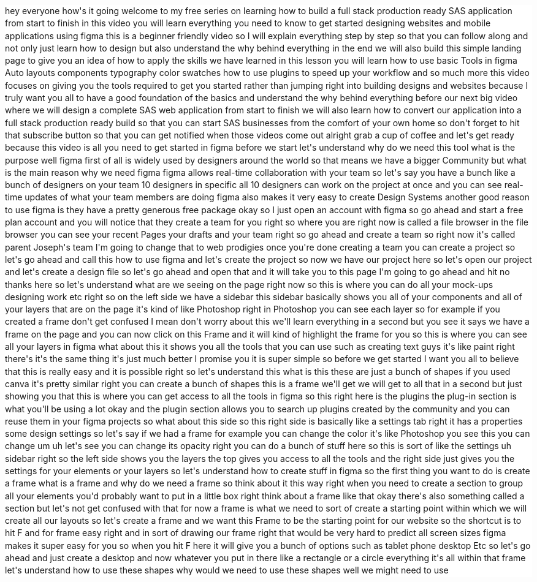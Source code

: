 hey everyone how's it going welcome to my free series on learning how to build a full stack production ready SAS application from start to finish in this video you will learn everything you need to know to get started designing websites and mobile applications using figma this is a beginner friendly video so I will explain everything step by step so that you can follow along and not only just learn how to design but also understand the why behind everything in the end we will also build this simple landing page to give you an idea of how to apply the skills we have learned in this lesson you will learn how to use basic Tools in figma Auto layouts components typography color swatches how to use plugins to speed up your workflow and so much more this video focuses on giving you the tools required to get you started rather than jumping right into building designs and websites because I truly want you all to have a good foundation of the basics and understand the why behind everything before our next big video where we will design a complete SAS web application from start to finish we will also learn how to convert our application into a full stack production ready build so that you can start SAS businesses from the comfort of your own home so don't forget to hit that subscribe button so that you can get notified when those videos come out alright grab a cup of coffee and let's get ready because this video is all you need to get started in figma before we start let's understand why do we need this tool what is the purpose well figma first of all is widely used by designers around the world so that means we have a bigger Community but what is the main reason why we need figma figma allows real-time collaboration with your team so let's say you have a bunch like a bunch of designers on your team 10 designers in specific all 10 designers can work on the project at once and you can see real-time updates of what your team members are doing figma also makes it very easy to create Design Systems another good reason to use figma is they have a pretty generous free package okay so I just open an account with figma so go ahead and start a free plan account and you will notice that they create a team for you right so where you are right now is called a file browser in the file browser you can see your recent Pages your drafts and your team right so go ahead and create a team so right now it's called parent Joseph's team I'm going to change that to web prodigies once you're done creating a team you can create a project so let's go ahead and call this how to use figma and let's create the project so now we have our project here so let's open our project and let's create a design file so let's go ahead and open that and it will take you to this page I'm going to go ahead and hit no thanks here so let's understand what are we seeing on the page right now so this is where you can do all your mock-ups designing work etc right so on the left side we have a sidebar this sidebar basically shows you all of your components and all of your layers that are on the page it's kind of like Photoshop right in Photoshop you can see each layer so for example if you created a frame don't get confused I mean don't worry about this we'll learn everything in a second but you see it says we have a frame on the page and you can now click on this Frame and it will kind of highlight the frame for you so this is where you can see all your layers in figma what about this it shows you all the tools that you can use such as creating text guys it's like paint right there's it's the same thing it's just much better I promise you it is super simple so before we get started I want you all to believe that this is really easy and it is possible right so let's understand this what is this these are just a bunch of shapes if you used canva it's pretty similar right you can create a bunch of shapes this is a frame we'll get we will get to all that in a second but just showing you that this is where you can get access to all the tools in figma so this right here is the plugins the plug-in section is what you'll be using a lot okay and the plugin section allows you to search up plugins created by the community and you can reuse them in your figma projects so what about this side so this right side is basically like a settings tab right it has a properties some design settings so let's say if we had a frame for example you can change the color it's like Photoshop you see this you can change um uh let's see you can change its opacity right you can do a bunch of stuff here so this is sort of like the settings uh sidebar right so the left side shows you the layers the top gives you access to all the tools and the right side just gives you the settings for your elements or your layers so let's understand how to create stuff in figma so the first thing you want to do is create a frame what is a frame and why do we need a frame so think about it this way right when you need to create a section to group all your elements you'd probably want to put in a little box right think about a frame like that okay there's also something called a section but let's not get confused with that for now a frame is what we need to sort of create a starting point within which we will create all our layouts so let's create a frame and we want this Frame to be the starting point for our website so the shortcut is to hit F and for frame easy right and in sort of drawing our frame right that would be very hard to predict all screen sizes figma makes it super easy for you so when you hit F here it will give you a bunch of options such as tablet phone desktop Etc so let's go ahead and just create a desktop and now whatever you put in there like a rectangle or a circle everything it's all within that frame let's understand how to use these shapes why would we need to use these shapes well we might need to use